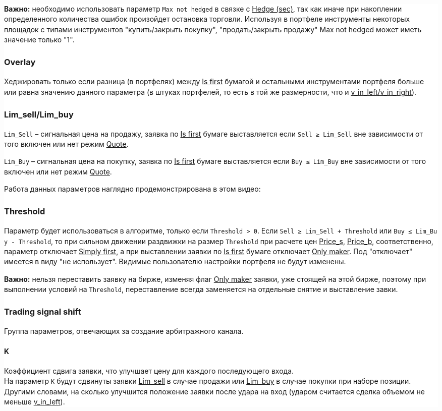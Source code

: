 **Важно:** необходимо использовать параметр `Max not hedged` в связке с [Hedge (sec)](05-params-description.md#p.hedge_after), так как иначе при накоплении определенного количества ошибок произойдет остановка торговли.
Используя в портфеле инструменты некоторых площадок с типами инструментов "купить/закрыть покупку", "продать/закрыть продажу" Max not hedged может иметь значение только "1".

### Overlay <Anchor :ids="['p.overlay']" />

Хеджировать только если разница (в портфелях) между [Is first](05-params-description.md#s.is_first) бумагой и остальными инструментами портфеля больше или равна значению данного параметра (в штуках портфелей, то есть в той же размерности, что и [v_in_left/v_in_right](05-params-description.md#p.v_in_l)).

### Lim_sell/Lim_buy <Anchor :ids="['p.lim_s', 'p.lim_b']" />

`Lim_Sell` – сигнальная цена на продажу, заявка по [Is first](05-params-description.md#s.is_first) бумаге выставляется если `Sell ≥ Lim_Sell` вне зависимости от того включен или нет режим [Quote](05-params-description.md#p.quote).

`Lim_Buy` – сигнальная цена на покупку, заявка по [Is first](05-params-description.md#s.is_first) бумаге выставляется если `Buy ≤ Lim_Buy` вне зависимости от того включен или нет режим  [Quote](05-params-description.md#p.quote).

Работа данных параметров наглядно продемонстрирована в этом видео:

<iframe width="735" height="415" src="https://www.youtube.com/embed/DxLdFeUU_bM" title="Описание параметра Lim-sell и Lim-buy" frameborder="0" allow="accelerometer; autoplay; clipboard-write; encrypted-media; gyroscope; picture-in-picture; web-share" allowfullscreen></iframe>

### Threshold <Anchor :ids="['p.threshold']" />

Параметр будет использоваться в алгоритме, только если `Threshold > 0`. Если `Sell ≥ Lim_Sell + Threshold` или `Buy ≤ Lim_Buy - Threshold`, то при сильном движении раздвижки на размер `Threshold` при расчете цен [Price_s](05-params-description.md#p.price_s), [Price_b](05-params-description.md#p.price_b), соответственно, параметр отключает [Simply first](05-params-description.md#p.simply_first), а при выставлении заявки по [Is first](05-params-description.md#s.is_first) бумаге отключает [Only maker](05-params-description.md#p.maker). Под "отключает" имеется в виду "не использует". Видимые пользователю настройки портфеля не будут изменены.

**Важно:** нельзя переставить заявку на бирже, изменяя флаг [Only maker](05-params-description.md#p.maker) заявки, уже стоящей на этой бирже, поэтому при выполнении условий на `Threshold`, переставление всегда заменяется на отдельные снятие и выставление завки.

### Trading signal shift <Anchor :ids="['p._limits_shift']" />

Группа параметров, отвечающих за создание арбитражного канала.

#### K <Anchor :ids="['p.k']" />

Коэффициент сдвига заявки, что улучшает цену для каждого последующего входа.  
На параметр `К` будут сдвинуты заявки [Lim_sell](05-params-description.md#p.lim_s) в случае продажи или [Lim_buy](05-params-description.md#p.lim_b) в случае покупки при наборе позиции. Другими словами, на сколько улучшится положение заявки после удара на вход (ударом считается сделка объемом не меньше [v_in_left](05-params-description.md#p.v_in_l)).
